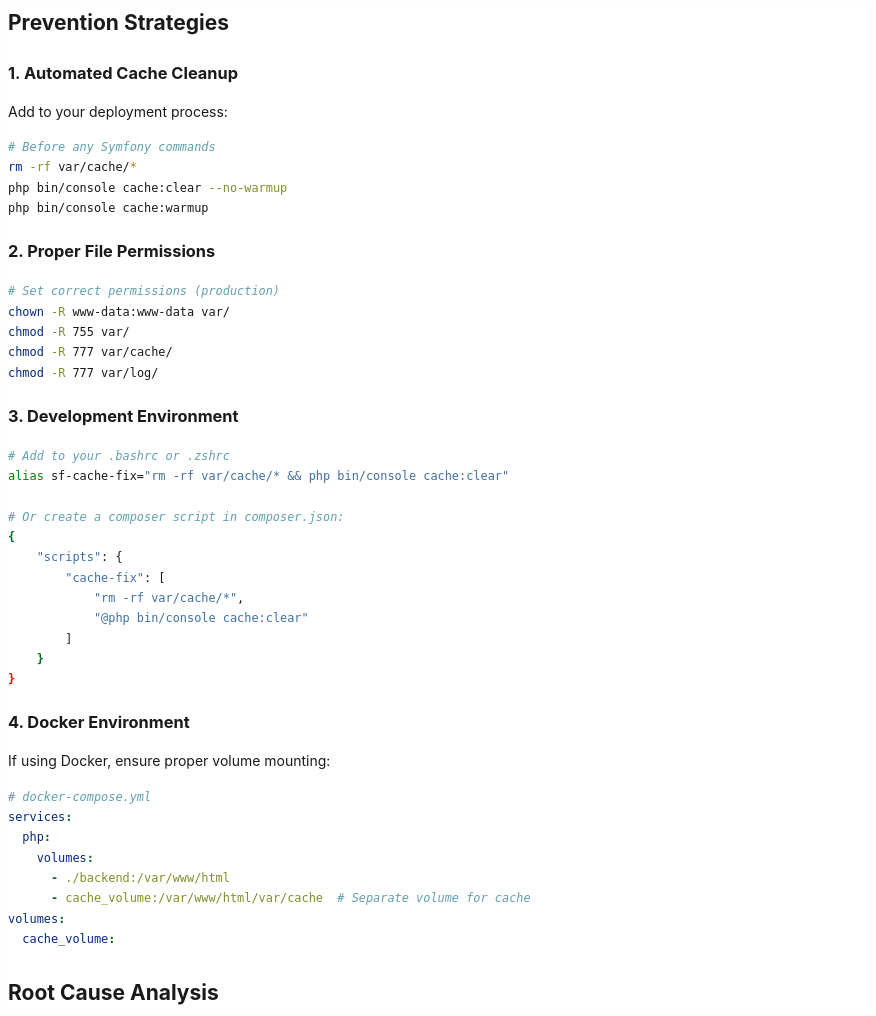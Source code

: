 ## Prevention Strategies

### 1. Automated Cache Cleanup
Add to your deployment process:
```bash
# Before any Symfony commands
rm -rf var/cache/*
php bin/console cache:clear --no-warmup
php bin/console cache:warmup
```

### 2. Proper File Permissions
```bash
# Set correct permissions (production)
chown -R www-data:www-data var/
chmod -R 755 var/
chmod -R 777 var/cache/
chmod -R 777 var/log/
```

### 3. Development Environment
```bash
# Add to your .bashrc or .zshrc
alias sf-cache-fix="rm -rf var/cache/* && php bin/console cache:clear"

# Or create a composer script in composer.json:
{
    "scripts": {
        "cache-fix": [
            "rm -rf var/cache/*",
            "@php bin/console cache:clear"
        ]
    }
}
```

### 4. Docker Environment
If using Docker, ensure proper volume mounting:
```yaml
# docker-compose.yml
services:
  php:
    volumes:
      - ./backend:/var/www/html
      - cache_volume:/var/www/html/var/cache  # Separate volume for cache
volumes:
  cache_volume:
```

## Root Cause Analysis
